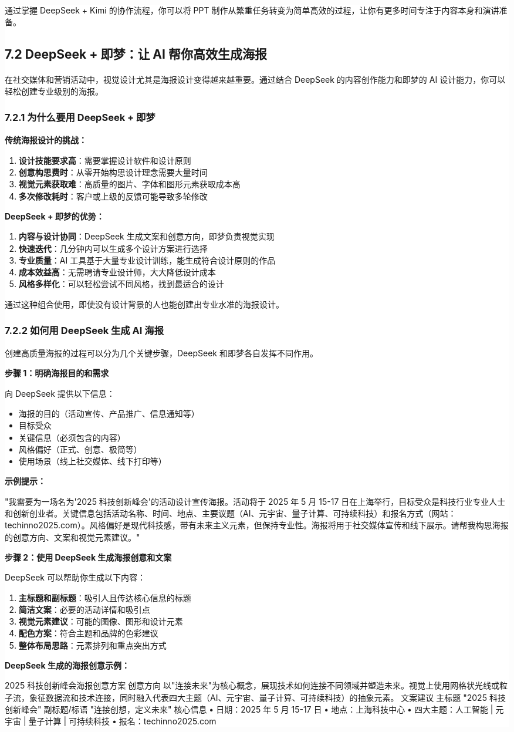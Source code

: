通过掌握 DeepSeek + Kimi 的协作流程，你可以将 PPT 制作从繁重任务转变为简单高效的过程，让你有更多时间专注于内容本身和演讲准备。

## 7.2 DeepSeek + 即梦：让 AI 帮你高效生成海报

在社交媒体和营销活动中，视觉设计尤其是海报设计变得越来越重要。通过结合 DeepSeek 的内容创作能力和即梦的 AI 设计能力，你可以轻松创建专业级别的海报。

### 7.2.1 为什么要用 DeepSeek + 即梦

**传统海报设计的挑战：**

1. **设计技能要求高**：需要掌握设计软件和设计原则
2. **创意构思费时**：从零开始构思设计理念需要大量时间
3. **视觉元素获取难**：高质量的图片、字体和图形元素获取成本高
4. **多次修改耗时**：客户或上级的反馈可能导致多轮修改

**DeepSeek + 即梦的优势：**

1. **内容与设计协同**：DeepSeek 生成文案和创意方向，即梦负责视觉实现
2. **快速迭代**：几分钟内可以生成多个设计方案进行选择
3. **专业质量**：AI 工具基于大量专业设计训练，能生成符合设计原则的作品
4. **成本效益高**：无需聘请专业设计师，大大降低设计成本
5. **风格多样化**：可以轻松尝试不同风格，找到最适合的设计

通过这种组合使用，即使没有设计背景的人也能创建出专业水准的海报设计。

### 7.2.2 如何用 DeepSeek 生成 AI 海报

创建高质量海报的过程可以分为几个关键步骤，DeepSeek 和即梦各自发挥不同作用。

**步骤 1：明确海报目的和需求**

向 DeepSeek 提供以下信息：

- 海报的目的（活动宣传、产品推广、信息通知等）
- 目标受众
- 关键信息（必须包含的内容）
- 风格偏好（正式、创意、极简等）
- 使用场景（线上社交媒体、线下打印等）

**示例提示：**

"我需要为一场名为'2025 科技创新峰会'的活动设计宣传海报。活动将于 2025 年 5 月 15-17 日在上海举行，目标受众是科技行业专业人士和创新创业者。关键信息包括活动名称、时间、地点、主要议题（AI、元宇宙、量子计算、可持续科技）和报名方式（网站：techinno2025.com）。风格偏好是现代科技感，带有未来主义元素，但保持专业性。海报将用于社交媒体宣传和线下展示。请帮我构思海报的创意方向、文案和视觉元素建议。"

**步骤 2：使用 DeepSeek 生成海报创意和文案**

DeepSeek 可以帮助你生成以下内容：

1. **主标题和副标题**：吸引人且传达核心信息的标题
2. **简洁文案**：必要的活动详情和吸引点
3. **视觉元素建议**：可能的图像、图形和设计元素
4. **配色方案**：符合主题和品牌的色彩建议
5. **整体布局思路**：元素排列和重点突出方式

**DeepSeek 生成的海报创意示例：**

2025 科技创新峰会海报创意方案
创意方向
以"连接未来"为核心概念，展现技术如何连接不同领域并塑造未来。视觉上使用网格状光线或粒子流，象征数据流和技术连接，同时融入代表四大主题（AI、元宇宙、量子计算、可持续科技）的抽象元素。
文案建议
主标题
"2025 科技创新峰会"
副标题/标语
"连接创想，定义未来"
核心信息
• 日期：2025 年 5 月 15-17 日
• 地点：上海科技中心
• 四大主题：人工智能 | 元宇宙 | 量子计算 | 可持续科技
• 报名：techinno2025.com